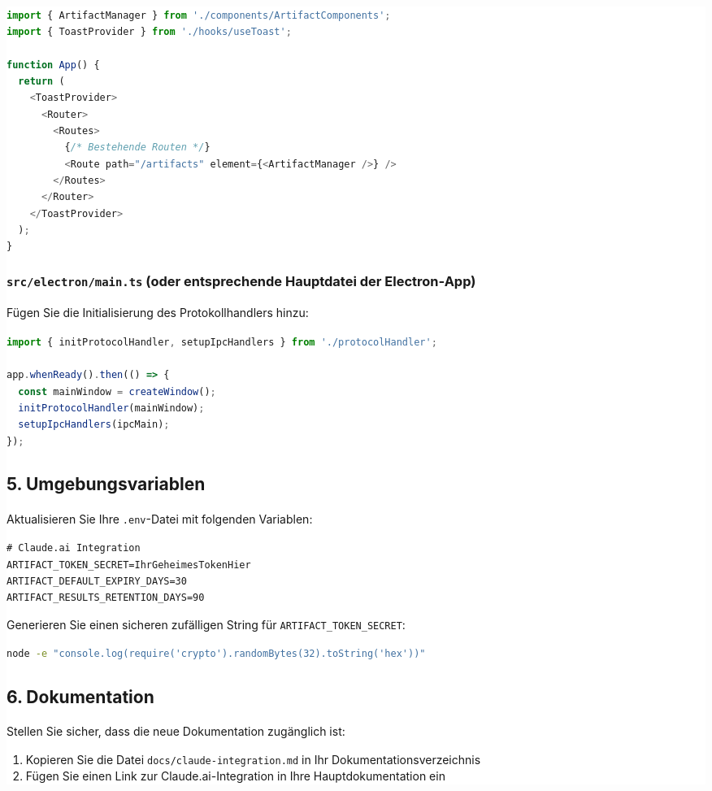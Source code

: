```typescript
import { ArtifactManager } from './components/ArtifactComponents';
import { ToastProvider } from './hooks/useToast';

function App() {
  return (
    <ToastProvider>
      <Router>
        <Routes>
          {/* Bestehende Routen */}
          <Route path="/artifacts" element={<ArtifactManager />} />
        </Routes>
      </Router>
    </ToastProvider>
  );
}
```

### `src/electron/main.ts` (oder entsprechende Hauptdatei der Electron-App)

Fügen Sie die Initialisierung des Protokollhandlers hinzu:

```typescript
import { initProtocolHandler, setupIpcHandlers } from './protocolHandler';

app.whenReady().then(() => {
  const mainWindow = createWindow();
  initProtocolHandler(mainWindow);
  setupIpcHandlers(ipcMain);
});
```

## 5. Umgebungsvariablen

Aktualisieren Sie Ihre `.env`-Datei mit folgenden Variablen:

```
# Claude.ai Integration
ARTIFACT_TOKEN_SECRET=IhrGeheimesTokenHier
ARTIFACT_DEFAULT_EXPIRY_DAYS=30
ARTIFACT_RESULTS_RETENTION_DAYS=90
```

Generieren Sie einen sicheren zufälligen String für `ARTIFACT_TOKEN_SECRET`:

```bash
node -e "console.log(require('crypto').randomBytes(32).toString('hex'))"
```

## 6. Dokumentation

Stellen Sie sicher, dass die neue Dokumentation zugänglich ist:

1. Kopieren Sie die Datei `docs/claude-integration.md` in Ihr Dokumentationsverzeichnis
2. Fügen Sie einen Link zur Claude.ai-Integration in Ihre Hauptdokumentation ein
